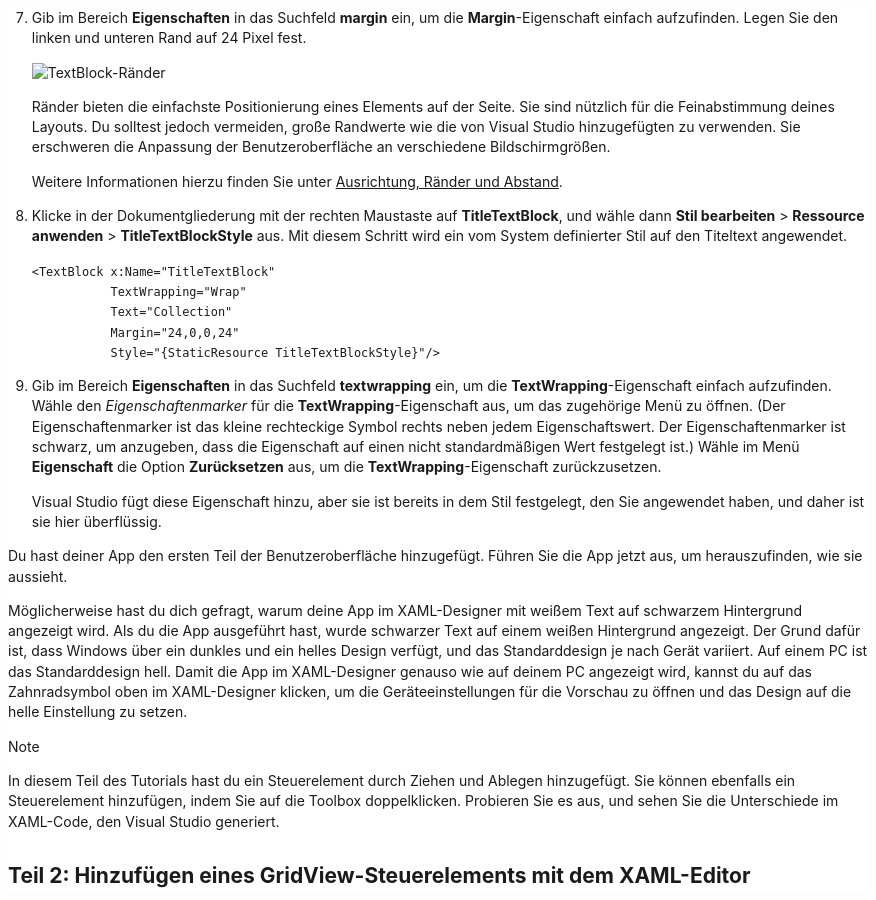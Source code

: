 7. Gib im Bereich **Eigenschaften** in das Suchfeld **margin** ein, um die **Margin**-Eigenschaft einfach aufzufinden. Legen Sie den linken und unteren Rand auf 24 Pixel fest.

    ![TextBlock-Ränder](images/xaml-basics/margins.png)

    Ränder bieten die einfachste Positionierung eines Elements auf der Seite. Sie sind nützlich für die Feinabstimmung deines Layouts. Du solltest jedoch vermeiden, große Randwerte wie die von Visual Studio hinzugefügten zu verwenden. Sie erschweren die Anpassung der Benutzeroberfläche an verschiedene Bildschirmgrößen.

    Weitere Informationen hierzu finden Sie unter [Ausrichtung, Ränder und Abstand](../layout/alignment-margin-padding.md).

8. Klicke in der Dokumentgliederung mit der rechten Maustaste auf **TitleTextBlock**, und wähle dann **Stil bearbeiten** > **Ressource anwenden** > **TitleTextBlockStyle** aus. Mit diesem Schritt wird ein vom System definierter Stil auf den Titeltext angewendet.

    ```xaml
    <TextBlock x:Name="TitleTextBlock"
               TextWrapping="Wrap"
               Text="Collection"
               Margin="24,0,0,24"
               Style="{StaticResource TitleTextBlockStyle}"/>
    ```

9. Gib im Bereich **Eigenschaften** in das Suchfeld **textwrapping** ein, um die **TextWrapping**-Eigenschaft einfach aufzufinden. Wähle den _Eigenschaftenmarker_ für die **TextWrapping**-Eigenschaft aus, um das zugehörige Menü zu öffnen. (Der Eigenschaftenmarker ist das kleine rechteckige Symbol rechts neben jedem Eigenschaftswert. Der Eigenschaftenmarker ist schwarz, um anzugeben, dass die Eigenschaft auf einen nicht standardmäßigen Wert festgelegt ist.) Wähle im Menü **Eigenschaft** die Option **Zurücksetzen** aus, um die **TextWrapping**-Eigenschaft zurückzusetzen.

    Visual Studio fügt diese Eigenschaft hinzu, aber sie ist bereits in dem Stil festgelegt, den Sie angewendet haben, und daher ist sie hier überflüssig.

Du hast deiner App den ersten Teil der Benutzeroberfläche hinzugefügt. Führen Sie die App jetzt aus, um herauszufinden, wie sie aussieht.

Möglicherweise hast du dich gefragt, warum deine App im XAML-Designer mit weißem Text auf schwarzem Hintergrund angezeigt wird. Als du die App ausgeführt hast, wurde schwarzer Text auf einem weißen Hintergrund angezeigt. Der Grund dafür ist, dass Windows über ein dunkles und ein helles Design verfügt, und das Standarddesign je nach Gerät variiert. Auf einem PC ist das Standarddesign hell. Damit die App im XAML-Designer genauso wie auf deinem PC angezeigt wird, kannst du auf das Zahnradsymbol oben im XAML-Designer klicken, um die Geräteeinstellungen für die Vorschau zu öffnen und das Design auf die helle Einstellung zu setzen.

> [!NOTE]
> In diesem Teil des Tutorials hast du ein Steuerelement durch Ziehen und Ablegen hinzugefügt. Sie können ebenfalls ein Steuerelement hinzufügen, indem Sie auf die Toolbox doppelklicken. Probieren Sie es aus, und sehen Sie die Unterschiede im XAML-Code, den Visual Studio generiert.

## <a name="part-2-add-a-gridview-control-by-using-the-xaml-editor"></a>Teil 2: Hinzufügen eines GridView-Steuerelements mit dem XAML-Editor
